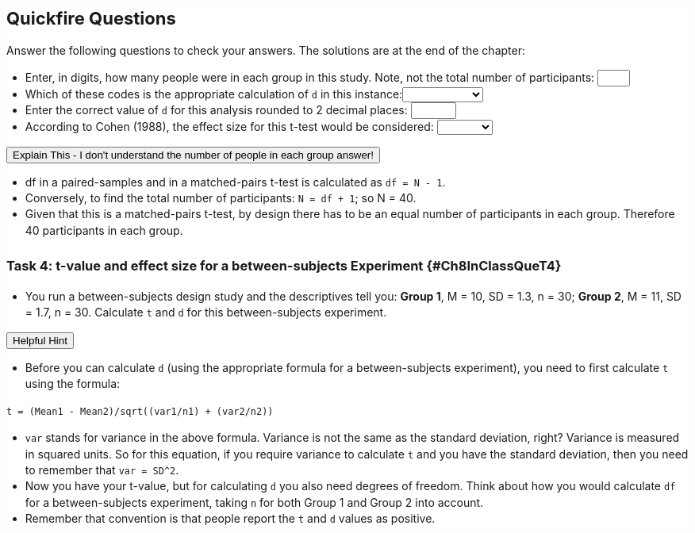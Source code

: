 <span style="font-size: 22px; font-weight: bold; color: var(--green);">Quickfire Questions</span>  

Answer the following questions to check your answers. The solutions are at the end of the chapter:

* Enter, in digits, how many people were in each group in this study. Note, not the total number of participants: <input class='solveme nospaces' size='2' data-answer='["40"]'/>
* Which of these codes is the appropriate calculation of `d` in this instance:<select class='solveme' data-answer='["d = t/sqrt(N)"]'> <option></option> <option>d = t/sqrt(N)</option> <option>d = 2t/sqrt(df)</option></select>
* Enter the correct value of `d` for this analysis rounded to 2 decimal places: <input class='solveme nospaces' size='4' data-answer='["0.33",".33"]'/>
* According to Cohen (1988), the effect size for this t-test would be considered: <select class='solveme' data-answer='["small"]'> <option></option> <option>small</option> <option>medium</option> <option>large</option></select>


<div class='solution'><button>Explain This - I don't understand the number of people in each group answer!</button>

<div class="info">
<ul>
<li>df in a paired-samples and in a matched-pairs t-test is calculated as <code>df = N - 1</code>.<br />
</li>
<li>Conversely, to find the total number of participants: <code>N = df + 1</code>; so N = 40.</li>
<li>Given that this is a matched-pairs t-test, by design there has to be an equal number of participants in each group. Therefore 40 participants in each group.</li>
</ul>
</div>

</div>
  

### Task 4: t-value and effect size for a between-subjects Experiment {#Ch8InClassQueT4}

* You run a between-subjects design study and the descriptives tell you: **Group 1**, M = 10, SD = 1.3, n = 30; **Group 2**, M = 11, SD = 1.7, n = 30. Calculate `t` and `d` for this between-subjects experiment.


<div class='solution'><button>Helpful Hint</button>

<div class="info">
<ul>
<li>Before you can calculate <code>d</code> (using the appropriate formula for a between-subjects experiment), you need to first calculate <code>t</code> using the formula:</li>
</ul>
<p><code>t = (Mean1 - Mean2)/sqrt((var1/n1) + (var2/n2))</code></p>
<ul>
<li><code>var</code> stands for variance in the above formula. Variance is not the same as the standard deviation, right? Variance is measured in squared units. So for this equation, if you require variance to calculate <code>t</code> and you have the standard deviation, then you need to remember that <code>var = SD^2</code>.</li>
<li>Now you have your t-value, but for calculating <code>d</code> you also need degrees of freedom. Think about how you would calculate <code>df</code> for a between-subjects experiment, taking <code>n</code> for both Group 1 and Group 2 into account.</li>
<li>Remember that convention is that people report the <code>t</code> and <code>d</code> values as positive.</li>
</ul>
</div>
